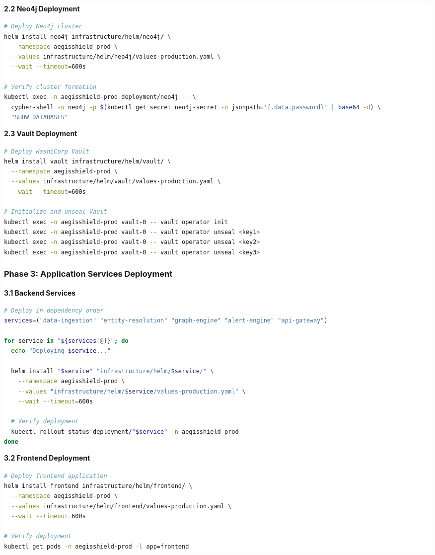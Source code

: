 **2.2 Neo4j Deployment**
```bash
# Deploy Neo4j cluster
helm install neo4j infrastructure/helm/neo4j/ \
  --namespace aegisshield-prod \
  --values infrastructure/helm/neo4j/values-production.yaml \
  --wait --timeout=600s

# Verify cluster formation
kubectl exec -n aegisshield-prod deployment/neo4j -- \
  cypher-shell -u neo4j -p $(kubectl get secret neo4j-secret -o jsonpath='{.data.password}' | base64 -d) \
  "SHOW DATABASES"
```

**2.3 Vault Deployment**
```bash
# Deploy HashiCorp Vault
helm install vault infrastructure/helm/vault/ \
  --namespace aegisshield-prod \
  --values infrastructure/helm/vault/values-production.yaml \
  --wait --timeout=600s

# Initialize and unseal Vault
kubectl exec -n aegisshield-prod vault-0 -- vault operator init
kubectl exec -n aegisshield-prod vault-0 -- vault operator unseal <key1>
kubectl exec -n aegisshield-prod vault-0 -- vault operator unseal <key2>
kubectl exec -n aegisshield-prod vault-0 -- vault operator unseal <key3>
```

### Phase 3: Application Services Deployment

**3.1 Backend Services**
```bash
# Deploy in dependency order
services=("data-ingestion" "entity-resolution" "graph-engine" "alert-engine" "api-gateway")

for service in "${services[@]}"; do
  echo "Deploying $service..."
  
  helm install "$service" "infrastructure/helm/$service/" \
    --namespace aegisshield-prod \
    --values "infrastructure/helm/$service/values-production.yaml" \
    --wait --timeout=600s
  
  # Verify deployment
  kubectl rollout status deployment/"$service" -n aegisshield-prod
done
```

**3.2 Frontend Deployment**
```bash
# Deploy frontend application
helm install frontend infrastructure/helm/frontend/ \
  --namespace aegisshield-prod \
  --values infrastructure/helm/frontend/values-production.yaml \
  --wait --timeout=600s

# Verify deployment
kubectl get pods -n aegisshield-prod -l app=frontend
```
